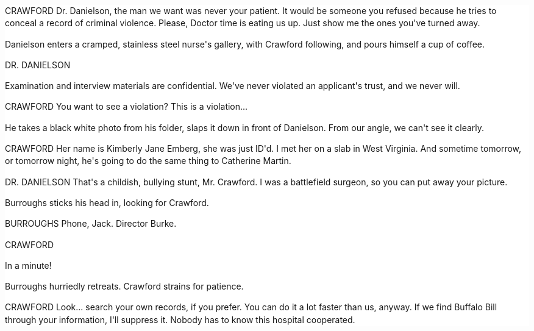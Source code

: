  CRAWFORD
 Dr. Danielson, the man we want was 
 never your patient. It would be 
 someone you refused because he tries 
 to conceal a record of criminal 
 violence. Please, Doctor time is 
 eating us up. Just show me the ones 
 you've turned away.

 Danielson enters a cramped, stainless steel nurse's gallery, 
 with Crawford following, and pours himself a cup of coffee.

 DR. DANIELSON
 
 Examination and interview materials 
 are confidential. We've never violated 
 an applicant's trust, and we never 
 will.

 CRAWFORD
 You want to see a violation? This is 
 a violation...

 He takes a black white photo from his folder, slaps it 
 down in front of Danielson. From our angle, we can't see it 
 clearly.

 CRAWFORD
 Her name is Kimberly Jane Emberg, 
 she was just ID'd. I met her on a 
 slab in West Virginia. And sometime 
 tomorrow, or tomorrow night, he's 
 going to do the same thing to 
 Catherine Martin.

 DR. DANIELSON
 That's a childish, bullying stunt, 
 Mr. Crawford. I was a battlefield 
 surgeon, so you can put away your 
 picture.

 Burroughs sticks his head in, looking for Crawford.

 BURROUGHS
 Phone, Jack. Director Burke.

 CRAWFORD
 
 In a minute!

 Burroughs hurriedly retreats. Crawford strains for patience.

 CRAWFORD
 Look... search your own records, if 
 you prefer. You can do it a lot faster 
 than us, anyway. If we find Buffalo 
 Bill through your information, I'll 
 suppress it. Nobody has to know this 
 hospital cooperated.
